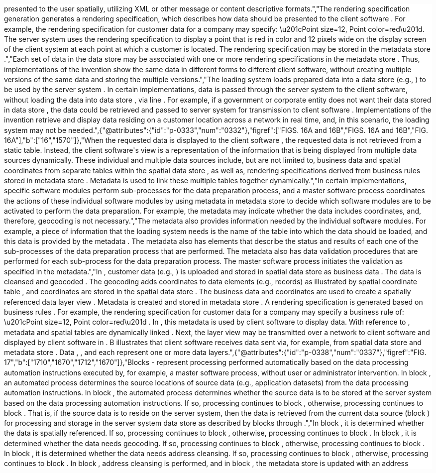 presented to the user spatially, utilizing XML or other message or content descriptive formats.","The rendering specification generation  generates a rendering specification, which describes how data should be presented to the client software . For example, the rendering specification for customer data for a company may specify: \u201cPoint size=12, Point color=red\u201d. The server system  uses the rendering specification to display a point that is red in color and 12 pixels wide on the display screen of the client system at each point at which a customer is located. The rendering specification may be stored in the metadata store .","Each set of data in the data store  may be associated  with one or more rendering specifications in the metadata store . Thus, implementations of the invention show the same data in different forms to different client software, without creating multiple versions of the same data and storing the multiple versions.","The loading system  loads prepared data into a data store (e.g., ) to be used by the server system . In certain implementations, data is passed through the server system  to the client software, without loading the data into data store , via line . For example, if a government or corporate entity does not want their data stored in data store , the data could be retrieved  and passed to server system  for transmission to client software . Implementations of the invention retrieve and display data residing on a customer location across a network  in real time, and, in this scenario, the loading system  may not be needed.",{"@attributes":{"id":"p-0333","num":"0332"},"figref":["FIGS. 16A and 16B","FIGS. 16A and 16B","FIG. 16A"],"b":["16","1570"]},"When the requested data is displayed to the client software , the requested data is not retrieved from a static table. Instead, the client software's  view is a representation of the information that is being displayed from multiple data sources dynamically. These individual and multiple data sources include, but are not limited to, business data and spatial coordinates from separate tables within the spatial data store , as well as, rendering specifications derived from business rules stored in metadata store . Metadata is used to link these multiple tables together dynamically.","In certain implementations, specific software modules perform sub-processes for the data preparation process, and a master software process coordinates the actions of these individual software modules by using metadata in metadata store  to decide which software modules are to be activated to perform the data preparation. For example, the metadata may indicate whether the data includes coordinates, and, therefore, geocoding is not necessary.","The metadata also provides information needed by the individual software modules. For example, a piece of information that the loading system  needs is the name of the table into which the data should be loaded, and this data is provided by the metadata . The metadata also has elements that describe the status and results of each one of the sub-processes of the data preparation process that are performed. The metadata also has data validation procedures that are performed for each sub-process for the data preparation process. The master software process initiates the validation as specified in the metadata.","In , customer data (e.g., ) is uploaded  and stored in spatial data store  as business data . The data is cleansed  and geocoded . The geocoding adds coordinates to data elements (e.g., records) as illustrated by spatial coordinate table , and coordinates are stored in the spatial data store . The business data and coordinates are used to create a spatially referenced data layer view . Metadata is created  and stored in metadata store . A rendering specification is generated based on business rules . For example, the rendering specification for customer data for a company may specify a business rule of: \u201cPoint size=12, Point color=red\u201d . In , this metadata is used by client software  to display data. With reference to , metadata and spatial tables are dynamically linked . Next, the layer view may be transmitted over a network to client software  and displayed by client software  in .  B illustrates that client software  receives data sent via, for example, from spatial data store  and metadata store . Data , , and each represent one or more data layers.",{"@attributes":{"id":"p-0338","num":"0337"},"figref":"FIG. 17","b":["1710","1670","1712","1670"]},"Blocks - represent processing performed automatically based on the data processing automation instructions executed by, for example, a master software process, without user or administrator intervention. In block , an automated process determines the source locations of source data (e.g., application datasets) from the data processing automation instructions. In block , the automated process determines whether the source data is to be stored at the server system based on the data processing automation instructions. If so, processing continues to block , otherwise, processing continues to block . That is, if the source data is to reside on the server system, then the data is retrieved from the current data source (block ) for processing and storage in the server system data store as described by blocks  through .","In block , it is determined whether the data is spatially referenced. If so, processing continues to block , otherwise, processing continues to block . In block , it is determined whether the data needs geocoding. If so, processing continues to block , otherwise, processing continues to block . In block , it is determined whether the data needs address cleansing. If so, processing continues to block , otherwise, processing continues to block . In block , address cleansing is performed, and in block , the metadata store  is updated with an address
